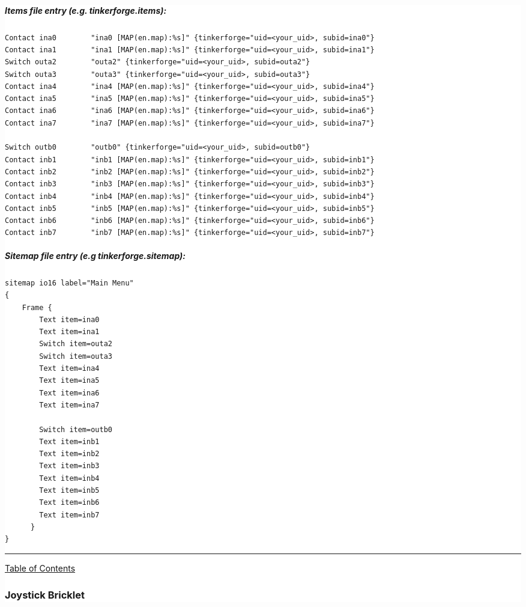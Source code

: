 ##### Items file entry (e.g. tinkerforge.items):

```
Contact ina0        "ina0 [MAP(en.map):%s]" {tinkerforge="uid=<your_uid>, subid=ina0"}
Contact ina1        "ina1 [MAP(en.map):%s]" {tinkerforge="uid=<your_uid>, subid=ina1"}
Switch outa2        "outa2" {tinkerforge="uid=<your_uid>, subid=outa2"}
Switch outa3        "outa3" {tinkerforge="uid=<your_uid>, subid=outa3"}
Contact ina4        "ina4 [MAP(en.map):%s]" {tinkerforge="uid=<your_uid>, subid=ina4"}
Contact ina5        "ina5 [MAP(en.map):%s]" {tinkerforge="uid=<your_uid>, subid=ina5"}
Contact ina6        "ina6 [MAP(en.map):%s]" {tinkerforge="uid=<your_uid>, subid=ina6"}
Contact ina7        "ina7 [MAP(en.map):%s]" {tinkerforge="uid=<your_uid>, subid=ina7"}

Switch outb0        "outb0" {tinkerforge="uid=<your_uid>, subid=outb0"}
Contact inb1        "inb1 [MAP(en.map):%s]" {tinkerforge="uid=<your_uid>, subid=inb1"}
Contact inb2        "inb2 [MAP(en.map):%s]" {tinkerforge="uid=<your_uid>, subid=inb2"}
Contact inb3        "inb3 [MAP(en.map):%s]" {tinkerforge="uid=<your_uid>, subid=inb3"}
Contact inb4        "inb4 [MAP(en.map):%s]" {tinkerforge="uid=<your_uid>, subid=inb4"}
Contact inb5        "inb5 [MAP(en.map):%s]" {tinkerforge="uid=<your_uid>, subid=inb5"}
Contact inb6        "inb6 [MAP(en.map):%s]" {tinkerforge="uid=<your_uid>, subid=inb6"}
Contact inb7        "inb7 [MAP(en.map):%s]" {tinkerforge="uid=<your_uid>, subid=inb7"}
```

##### Sitemap file entry (e.g tinkerforge.sitemap):

```
sitemap io16 label="Main Menu"
{
    Frame {
        Text item=ina0
        Text item=ina1
        Switch item=outa2
        Switch item=outa3
        Text item=ina4
        Text item=ina5
        Text item=ina6
        Text item=ina7

        Switch item=outb0
        Text item=inb1
        Text item=inb2
        Text item=inb3
        Text item=inb4
        Text item=inb5
        Text item=inb6
        Text item=inb7
      }
}
```

---
[Table of Contents](#table-of-contents)

### Joystick Bricklet

